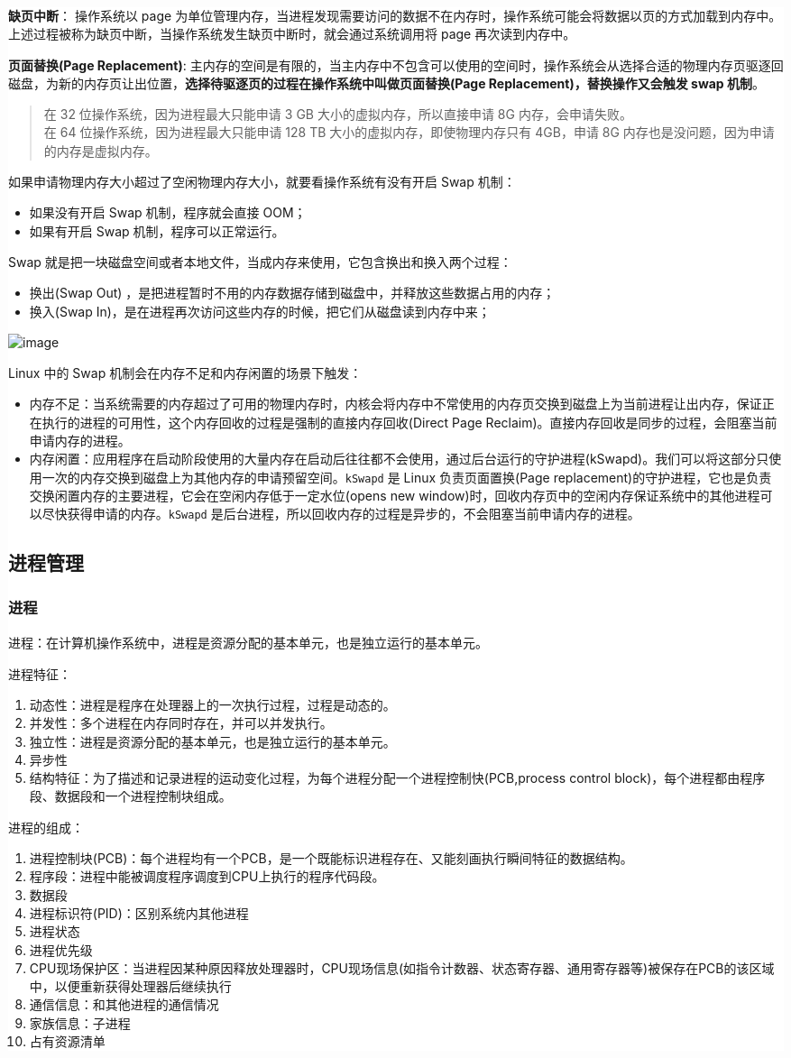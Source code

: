 **缺页中断**： 操作系统以 page 为单位管理内存，当进程发现需要访问的数据不在内存时，操作系统可能会将数据以页的方式加载到内存中。上述过程被称为缺页中断，当操作系统发生缺页中断时，就会通过系统调用将 page 再次读到内存中。

**页面替换(Page Replacement)**: 主内存的空间是有限的，当主内存中不包含可以使用的空间时，操作系统会从选择合适的物理内存页驱逐回磁盘，为新的内存页让出位置，**选择待驱逐页的过程在操作系统中叫做页面替换(Page Replacement)，替换操作又会触发 swap 机制**。


> 在 32 位操作系统，因为进程最大只能申请 3 GB 大小的虚拟内存，所以直接申请 8G 内存，会申请失败。\
> 在 64 位操作系统，因为进程最大只能申请 128 TB 大小的虚拟内存，即使物理内存只有 4GB，申请 8G 内存也是没问题，因为申请的内存是虚拟内存。


如果申请物理内存大小超过了空闲物理内存大小，就要看操作系统有没有开启 Swap 机制：
- 如果没有开启 Swap 机制，程序就会直接 OOM；
- 如果有开启 Swap 机制，程序可以正常运行。

Swap 就是把一块磁盘空间或者本地文件，当成内存来使用，它包含换出和换入两个过程：
- 换出(Swap Out) ，是把进程暂时不用的内存数据存储到磁盘中，并释放这些数据占用的内存；
- 换入(Swap In)，是在进程再次访问这些内存的时候，把它们从磁盘读到内存中来；

![image](https://raw.githubusercontent.com/rbmonster/file-storage/main/learning-note/other/operatingsystem/swap.png)

Linux 中的 Swap 机制会在内存不足和内存闲置的场景下触发：
- 内存不足：当系统需要的内存超过了可用的物理内存时，内核会将内存中不常使用的内存页交换到磁盘上为当前进程让出内存，保证正在执行的进程的可用性，这个内存回收的过程是强制的直接内存回收(Direct Page Reclaim)。直接内存回收是同步的过程，会阻塞当前申请内存的进程。
- 内存闲置：应用程序在启动阶段使用的大量内存在启动后往往都不会使用，通过后台运行的守护进程(kSwapd)。我们可以将这部分只使用一次的内存交换到磁盘上为其他内存的申请预留空间。`kSwapd` 是 Linux 负责页面置换(Page replacement)的守护进程，它也是负责交换闲置内存的主要进程，它会在空闲内存低于一定水位(opens new window)时，回收内存页中的空闲内存保证系统中的其他进程可以尽快获得申请的内存。`kSwapd` 是后台进程，所以回收内存的过程是异步的，不会阻塞当前申请内存的进程。




## 进程管理

### 进程
进程：在计算机操作系统中，进程是资源分配的基本单元，也是独立运行的基本单元。

进程特征：
1. 动态性：进程是程序在处理器上的一次执行过程，过程是动态的。
2. 并发性：多个进程在内存同时存在，并可以并发执行。
3. 独立性：进程是资源分配的基本单元，也是独立运行的基本单元。
4. 异步性
5. 结构特征：为了描述和记录进程的运动变化过程，为每个进程分配一个进程控制快(PCB,process control block)，每个进程都由程序段、数据段和一个进程控制块组成。

进程的组成：
1. 进程控制块(PCB)：每个进程均有一个PCB，是一个既能标识进程存在、又能刻画执行瞬间特征的数据结构。
2. 程序段：进程中能被调度程序调度到CPU上执行的程序代码段。
3. 数据段
4. 进程标识符(PID)：区别系统内其他进程
5. 进程状态
6. 进程优先级
7. CPU现场保护区：当进程因某种原因释放处理器时，CPU现场信息(如指令计数器、状态寄存器、通用寄存器等)被保存在PCB的该区域中，以便重新获得处理器后继续执行
8. 通信信息：和其他进程的通信情况
9. 家族信息：子进程
10. 占有资源清单

